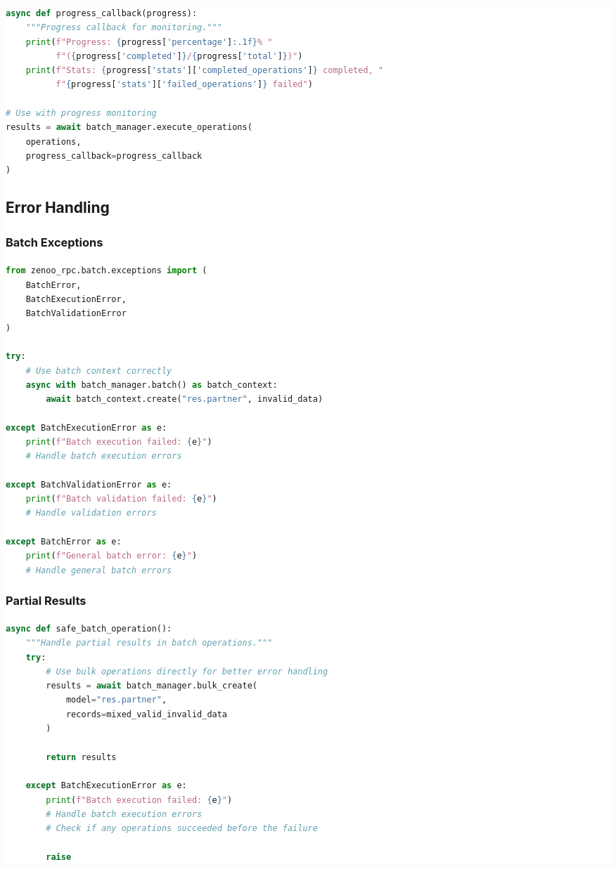 ```python
async def progress_callback(progress):
    """Progress callback for monitoring."""
    print(f"Progress: {progress['percentage']:.1f}% "
          f"({progress['completed']}/{progress['total']})")
    print(f"Stats: {progress['stats']['completed_operations']} completed, "
          f"{progress['stats']['failed_operations']} failed")

# Use with progress monitoring
results = await batch_manager.execute_operations(
    operations,
    progress_callback=progress_callback
)
```

## Error Handling

### Batch Exceptions

```python
from zenoo_rpc.batch.exceptions import (
    BatchError,
    BatchExecutionError,
    BatchValidationError
)

try:
    # Use batch context correctly
    async with batch_manager.batch() as batch_context:
        await batch_context.create("res.partner", invalid_data)

except BatchExecutionError as e:
    print(f"Batch execution failed: {e}")
    # Handle batch execution errors

except BatchValidationError as e:
    print(f"Batch validation failed: {e}")
    # Handle validation errors

except BatchError as e:
    print(f"General batch error: {e}")
    # Handle general batch errors
```

### Partial Results

```python
async def safe_batch_operation():
    """Handle partial results in batch operations."""
    try:
        # Use bulk operations directly for better error handling
        results = await batch_manager.bulk_create(
            model="res.partner",
            records=mixed_valid_invalid_data
        )

        return results

    except BatchExecutionError as e:
        print(f"Batch execution failed: {e}")
        # Handle batch execution errors
        # Check if any operations succeeded before the failure

        raise
```